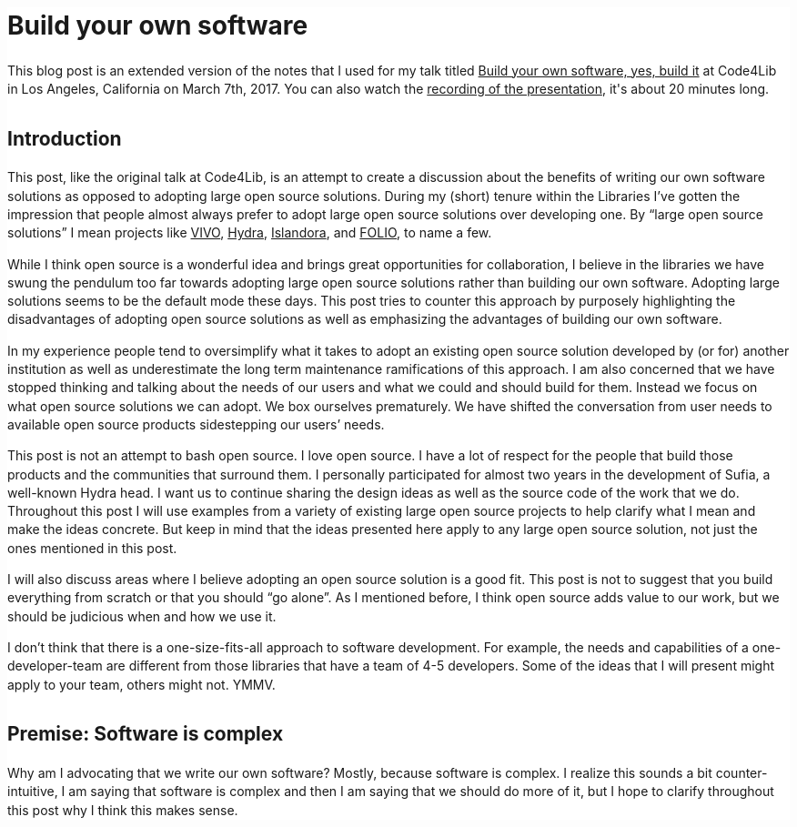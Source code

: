 # Build your own software
This blog post is an extended version of the notes that I used for my talk titled [Build your own software, yes, build it](http://2017.code4lib.org/talks/Build-your-own-software-yes-build-it) at Code4Lib in Los Angeles, California on March 7th, 2017. You can also watch the [recording of the presentation](https://youtu.be/eUArNAG-CY4?t=2h57m30s), it's about 20 minutes long.

## Introduction

This post, like the original talk at Code4Lib, is an attempt to create a discussion about the benefits of writing our own software solutions as opposed to adopting large open source solutions. During my (short) tenure within the Libraries I’ve gotten the impression that people almost always prefer to adopt large open source solutions over developing one. By “large open source solutions” I mean projects like [VIVO](http://www.vivoweb.org/), [Hydra](https://github.com/projecthydra), [Islandora](http://islandora.ca/), and [FOLIO](https://www.folio.org), to name a few.

While I think open source is a wonderful idea and brings great opportunities for collaboration, I believe in the libraries we have swung the pendulum too far towards adopting large open source solutions rather than building our own software. Adopting large solutions seems to be the default mode these days. This post tries to counter this approach by purposely highlighting the disadvantages of adopting open source solutions as well as emphasizing the advantages of building our own software.

In my experience people tend to oversimplify what it takes to adopt an existing open source solution developed by (or for) another institution as well as underestimate the long term maintenance ramifications of this approach. I am also concerned that we have stopped thinking and talking about the needs of our users and what we could and should build for them. Instead we focus on what open source solutions we can adopt. We box ourselves prematurely. We have shifted the conversation from user needs to available open source products sidestepping our users’ needs.

This post is not an attempt to bash open source. I love open source. I have a lot of respect for the people that build those products and the communities that surround them. I personally participated for almost two years in the development of Sufia, a well-known Hydra head. I want us to continue sharing the design ideas as well as the source code of the work that we do. Throughout this post I will use examples from a variety of existing large open source projects to help clarify what I mean and make the ideas concrete. But keep in mind that the ideas presented here apply to any large open source solution, not just the ones mentioned in this post.

I will also discuss areas where I believe adopting an open source solution is a good fit. This post is not to suggest that you build everything from scratch or that you should “go alone”. As I mentioned before, I think open source adds value to our work, but we should be judicious when and how we use it.

I don’t think that there is a one-size-fits-all approach to software development. For example, the needs and capabilities of a one-developer-team are different from those libraries that have a team of 4-5 developers. Some of the ideas that I will present might apply to your team, others might not. YMMV.


## Premise: Software is complex

Why am I advocating that we write our own software? Mostly, because software is complex. I realize this sounds a bit counter-intuitive, I am saying that software is complex and then I am saying that we should do more of it, but I hope to clarify throughout this post why I think this makes sense.
